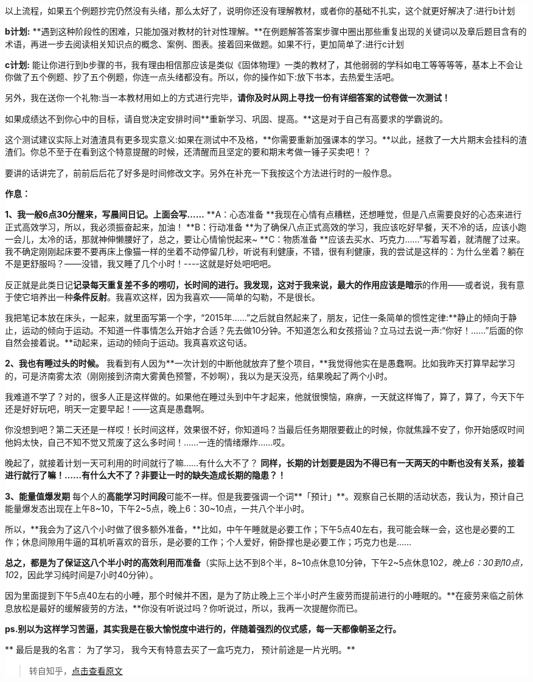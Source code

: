 以上流程，如果五个例题抄完仍然没有头绪，那么太好了，说明你还没有理解教材，或者你的基础不扎实，这个就更好解决了:进行b计划

**b计划:**
**遇到这种阶段性的困难，只能加强对教材的针对性理解。**在例题解答答案步骤中圈出那些重复出现的关键词以及章后题目含有的术语，再进一步去阅读相关知识点的概念、案例、图表。接着回来做题。如果不行，更加简单了:进行c计划

**c计划:**
能让你进行到b步骤的书，我有理由相信那应该是类似《固体物理》一类的教材了，其他弱弱的学科如电工等等等等，基本上不会让你做了五个例题、抄了五个例题，你连一点头绪都没有。所以，你的操作如下:放下书本，去热爱生活吧。

另外，我在送你一个礼物:当一本教材用如上的方式进行完毕，**请你及时从网上寻找一份有详细答案的试卷做一次测试！**

如果成绩达不到你心中的目标，请自觉决定安排时间**重新学习、巩固、提高。**这是对于自己有高要求的学霸说的。

这个测试建议实际上对渣渣具有更多现实意义:如果在测试中不及格，**你需要重新加强课本的学习。**以此，拯救了一大片期末会挂科的渣渣们。你总不至于在看到这个特意提醒的时候，还清醒而且坚定的要和期末考做一锤子买卖吧！？

要讲的话讲完了，前前后后花了好多是时间修改文字。另外在补充一下我按这个方法进行时的一般作息。

**作息：**

**1、我一般6点30分醒来，写晨间日记。上面会写……**
**A：心态准备  **我现在心情有点糟糕，还想睡觉，但是八点需要良好的心态来进行正式高效学习，所以，我必须振奋起来，加油！
**B：行动准备  **为了确保八点正式高效的学习，我应该吃好早餐，天不冷的话，应该小跑一会儿，太冷的话，那就神伸懒腰好了，总之，要让心情愉悦起来~
**C：物质准备  **应该去买水、巧克力……”写着写着，就清醒了过来。我不确定刚刚起床要不要再床上像猫一样的坐着不动停留几秒，听说有利健康，不错，很有利健康，我的尝试是这样的：为什么坐着？躺在不是更舒服吗？——没错，我又睡了几个小时！----这就是好处吧吧吧。


反正就是此类日记**记录每天重复差不多的唠叨，长时间的进行。**我发现，这对于我来说，最大的作用应该是**暗示**的作用——或者说，我有意于使它培养出一种**条件反射**。我喜欢这样，因为我喜欢——简单的勾勒，不是很长。

我把笔记本放在床头，一起来，就里面写第一个字，“2015年……”之后就自然起来了，朋友，记住一条简单的惯性定律:**静止的倾向于静止，运动的倾向于运动。不知道一件事情怎么开始才合适？先去做10分钟。不知道怎么和女孩搭讪？立马过去说一声:“你好！……”后面的你自然会接着说。**动起来，运动的倾向于运动。我真喜欢这句话。


**2、我也有睡过头的时候。**
我看到有人因为**一次计划的中断他就放弃了整个项目，**我觉得他实在是愚蠢啊。比如我昨天打算早起学习的，可是济南雾太浓（刚刚接到济南大雾黄色预警，不妙啊），我以为是天没亮，结果晚起了两个小时。

我难道不学了？对的，很多人正是这样做的。如果他在睡过头到中午才起来，他就很懊恼，麻痹，一天就这样悔了，算了，算了，今天下午还是好好玩吧，明天一定要早起！——这真是愚蠢啊。

你没想到吧？第二天还是一样哎！长时间这样，效果很不好，你知道吗？当最后任务期限要截止的时候，你就焦躁不安了，你开始感叹时间他妈太快，自己不知不觉又荒废了这么多时间！……一连的情绪爆炸……哎。

晚起了，就接着计划一天可利用的时间就行了嘛……有什么大不了？
**同样，长期的计划要是因为不得已有一天两天的中断也没有关系，接着进行就行了嘛！……有什么大不了？非要让一时的缺失造成长期的隐患？！**


**3、能量值爆发期**
每个人的**高能学习时间段**可能不一样。但是我要强调一个词**「预计」**。观察自己长期的活动状态，我认为，预计自己能量爆发态出现在上午8~10，下午2~5点，晚上6：30~10点，一共八个半小时。

所以，**我会为了这八个小时做了很多额外准备，**比如，中午午睡就是必要工作；下午5点40左右，我可能会眯一会，这也是必要的工作；休息间隙用牛逼的耳机听喜欢的音乐，是必要的工作；个人爱好，俯卧撑也是必要工作；巧克力也是……

**总之，都是为了保证这八个半小时的高效利用而准备**（实际上达不到8个半，8~10点休息10分钟，下午2~5点休息10*2，晚上6：30到10点，10*2，因此学习纯时间是7小时40分钟）。

因为里面提到下午5点40左右的小睡，那个时候并不困，是为了防止晚上三个半小时产生疲劳而提前进行的小睡眠的。**在疲劳来临之前休息放松是最好的缓解疲劳的方法，**你没有听说过吗？你听说过，所以，我再一次提醒你而已。


**ps.别以为这样学习苦逼，其实我是在极大愉悦度中进行的，伴随着强烈的仪式感，每一天都像朝圣之行。**
<br>

** 最后是我的名言：
为了学习，
我今天有特意去买了一盒巧克力，
预计前途是一片光明。**


>转自知乎，[点击查看原文 ](https://www.zhihu.com/question/28358499 "点击查看原文 ")



